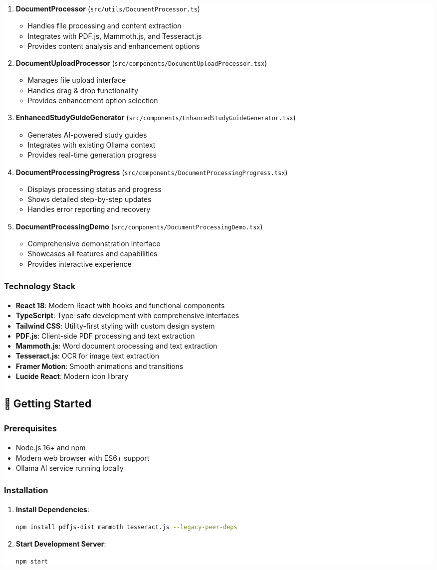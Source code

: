 1. **DocumentProcessor** (`src/utils/DocumentProcessor.ts`)
   - Handles file processing and content extraction
   - Integrates with PDF.js, Mammoth.js, and Tesseract.js
   - Provides content analysis and enhancement options

2. **DocumentUploadProcessor** (`src/components/DocumentUploadProcessor.tsx`)
   - Manages file upload interface
   - Handles drag & drop functionality
   - Provides enhancement option selection

3. **EnhancedStudyGuideGenerator** (`src/components/EnhancedStudyGuideGenerator.tsx`)
   - Generates AI-powered study guides
   - Integrates with existing Ollama context
   - Provides real-time generation progress

4. **DocumentProcessingProgress** (`src/components/DocumentProcessingProgress.tsx`)
   - Displays processing status and progress
   - Shows detailed step-by-step updates
   - Handles error reporting and recovery

5. **DocumentProcessingDemo** (`src/components/DocumentProcessingDemo.tsx`)
   - Comprehensive demonstration interface
   - Showcases all features and capabilities
   - Provides interactive experience

### Technology Stack

- **React 18**: Modern React with hooks and functional components
- **TypeScript**: Type-safe development with comprehensive interfaces
- **Tailwind CSS**: Utility-first styling with custom design system
- **PDF.js**: Client-side PDF processing and text extraction
- **Mammoth.js**: Word document processing and text extraction
- **Tesseract.js**: OCR for image text extraction
- **Framer Motion**: Smooth animations and transitions
- **Lucide React**: Modern icon library

## 🚀 Getting Started

### Prerequisites

- Node.js 16+ and npm
- Modern web browser with ES6+ support
- Ollama AI service running locally

### Installation

1. **Install Dependencies**:
   ```bash
   npm install pdfjs-dist mammoth tesseract.js --legacy-peer-deps
   ```

2. **Start Development Server**:
   ```bash
   npm start
   ```
